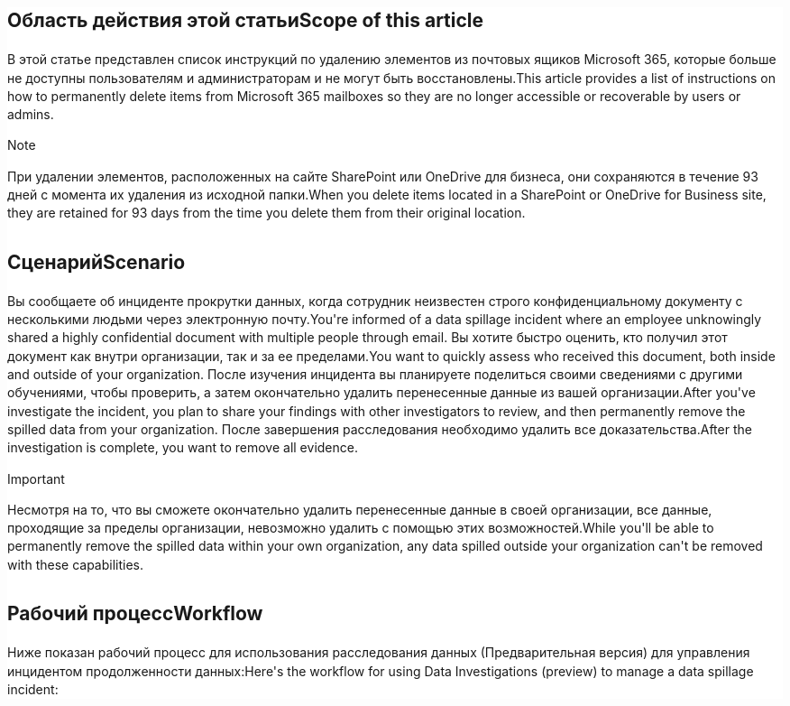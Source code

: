 ## <a name="scope-of-this-article"></a><span data-ttu-id="c8789-107">Область действия этой статьи</span><span class="sxs-lookup"><span data-stu-id="c8789-107">Scope of this article</span></span>

<span data-ttu-id="c8789-108">В этой статье представлен список инструкций по удалению элементов из почтовых ящиков Microsoft 365, которые больше не доступны пользователям и администраторам и не могут быть восстановлены.</span><span class="sxs-lookup"><span data-stu-id="c8789-108">This article provides a list of instructions on how to permanently delete items from Microsoft 365 mailboxes so they are no longer accessible or recoverable by users or admins.</span></span> 

> [!NOTE]
> <span data-ttu-id="c8789-109">При удалении элементов, расположенных на сайте SharePoint или OneDrive для бизнеса, они сохраняются в течение 93 дней с момента их удаления из исходной папки.</span><span class="sxs-lookup"><span data-stu-id="c8789-109">When you delete items located in a SharePoint or OneDrive for Business site, they are retained for 93 days from the time you delete them from their original location.</span></span>

## <a name="scenario"></a><span data-ttu-id="c8789-110">Сценарий</span><span class="sxs-lookup"><span data-stu-id="c8789-110">Scenario</span></span>

<span data-ttu-id="c8789-111">Вы сообщаете об инциденте прокрутки данных, когда сотрудник неизвестен строго конфиденциальному документу с несколькими людьми через электронную почту.</span><span class="sxs-lookup"><span data-stu-id="c8789-111">You're informed of a data spillage incident where an employee unknowingly shared a highly confidential document with multiple people through email.</span></span> <span data-ttu-id="c8789-112">Вы хотите быстро оценить, кто получил этот документ как внутри организации, так и за ее пределами.</span><span class="sxs-lookup"><span data-stu-id="c8789-112">You want to quickly assess who received this document, both inside and outside of your organization.</span></span> <span data-ttu-id="c8789-113">После изучения инцидента вы планируете поделиться своими сведениями с другими обучениями, чтобы проверить, а затем окончательно удалить перенесенные данные из вашей организации.</span><span class="sxs-lookup"><span data-stu-id="c8789-113">After you've investigate the incident, you plan to share your findings with other investigators to review, and then permanently remove the spilled data from your organization.</span></span> <span data-ttu-id="c8789-114">После завершения расследования необходимо удалить все доказательства.</span><span class="sxs-lookup"><span data-stu-id="c8789-114">After the investigation is complete, you want to remove all evidence.</span></span> 

> [!IMPORTANT]
> <span data-ttu-id="c8789-115">Несмотря на то, что вы сможете окончательно удалить перенесенные данные в своей организации, все данные, проходящие за пределы организации, невозможно удалить с помощью этих возможностей.</span><span class="sxs-lookup"><span data-stu-id="c8789-115">While you'll be able to permanently remove the spilled data within your own organization, any data spilled outside your organization can't be removed with these capabilities.</span></span>

## <a name="workflow"></a><span data-ttu-id="c8789-116">Рабочий процесс</span><span class="sxs-lookup"><span data-stu-id="c8789-116">Workflow</span></span>

<span data-ttu-id="c8789-117">Ниже показан рабочий процесс для использования расследования данных (Предварительная версия) для управления инцидентом продолженности данных:</span><span class="sxs-lookup"><span data-stu-id="c8789-117">Here's the workflow for using Data Investigations (preview) to manage a data spillage incident:</span></span>
